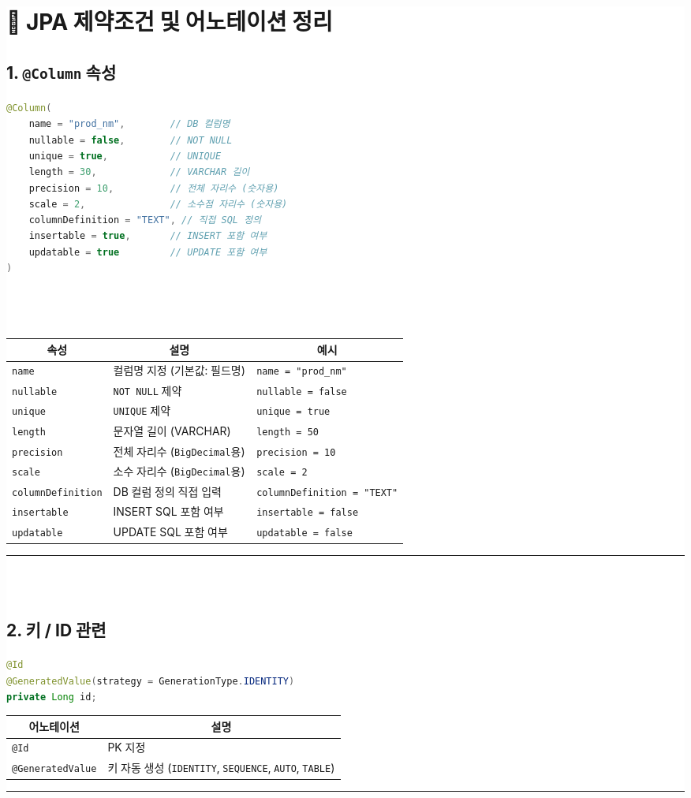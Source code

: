 
# 📌 JPA 제약조건 및 어노테이션 정리

## 1. `@Column` 속성

```java
@Column(
    name = "prod_nm",        // DB 컬럼명
    nullable = false,        // NOT NULL
    unique = true,           // UNIQUE
    length = 30,             // VARCHAR 길이
    precision = 10,          // 전체 자리수 (숫자용)
    scale = 2,               // 소수점 자리수 (숫자용)
    columnDefinition = "TEXT", // 직접 SQL 정의
    insertable = true,       // INSERT 포함 여부
    updatable = true         // UPDATE 포함 여부
)
```

<div style="margin-top:80px;"></div>

| 속성                 | 설명                     | 예시                          |
| ------------------ | ---------------------- | --------------------------- |
| `name`             | 컬럼명 지정 (기본값: 필드명)      | `name = "prod_nm"`          |
| `nullable`         | `NOT NULL` 제약          | `nullable = false`          |
| `unique`           | `UNIQUE` 제약            | `unique = true`             |
| `length`           | 문자열 길이 (VARCHAR)       | `length = 50`               |
| `precision`        | 전체 자리수 (`BigDecimal`용) | `precision = 10`            |
| `scale`            | 소수 자리수 (`BigDecimal`용) | `scale = 2`                 |
| `columnDefinition` | DB 컬럼 정의 직접 입력         | `columnDefinition = "TEXT"` |
| `insertable`       | INSERT SQL 포함 여부       | `insertable = false`        |
| `updatable`        | UPDATE SQL 포함 여부       | `updatable = false`         |

---

<div style="margin-top:80px;"></div>

## 2. 키 / ID 관련

```java
@Id
@GeneratedValue(strategy = GenerationType.IDENTITY)
private Long id;
```


| 어노테이션             | 설명                                                |
| ----------------- | ------------------------------------------------- |
| `@Id`             | PK 지정                                             |
| `@GeneratedValue` | 키 자동 생성 (`IDENTITY`, `SEQUENCE`, `AUTO`, `TABLE`) |

---